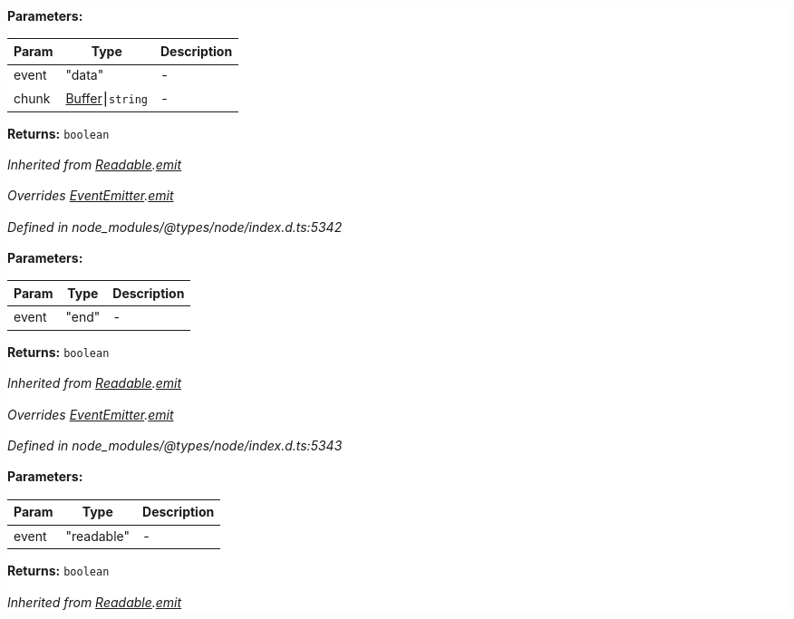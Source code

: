 

**Parameters:**

| Param | Type | Description |
| ------ | ------ | ------ |
| event | "data"   |  - |
| chunk | [Buffer](../interfaces/_node_modules__types_node_index_d_.buffer.md)⎮`string`   |  - |





**Returns:** `boolean`



*Inherited from [Readable](_node_modules__types_node_index_d_._stream_.internal.readable.md).[emit](_node_modules__types_node_index_d_._stream_.internal.readable.md#emit)*

*Overrides [EventEmitter](_node_modules__types_node_index_d_._events_.internal.eventemitter.md).[emit](_node_modules__types_node_index_d_._events_.internal.eventemitter.md#emit)*

*Defined in node_modules/@types/node/index.d.ts:5342*



**Parameters:**

| Param | Type | Description |
| ------ | ------ | ------ |
| event | "end"   |  - |





**Returns:** `boolean`



*Inherited from [Readable](_node_modules__types_node_index_d_._stream_.internal.readable.md).[emit](_node_modules__types_node_index_d_._stream_.internal.readable.md#emit)*

*Overrides [EventEmitter](_node_modules__types_node_index_d_._events_.internal.eventemitter.md).[emit](_node_modules__types_node_index_d_._events_.internal.eventemitter.md#emit)*

*Defined in node_modules/@types/node/index.d.ts:5343*



**Parameters:**

| Param | Type | Description |
| ------ | ------ | ------ |
| event | "readable"   |  - |





**Returns:** `boolean`



*Inherited from [Readable](_node_modules__types_node_index_d_._stream_.internal.readable.md).[emit](_node_modules__types_node_index_d_._stream_.internal.readable.md#emit)*
